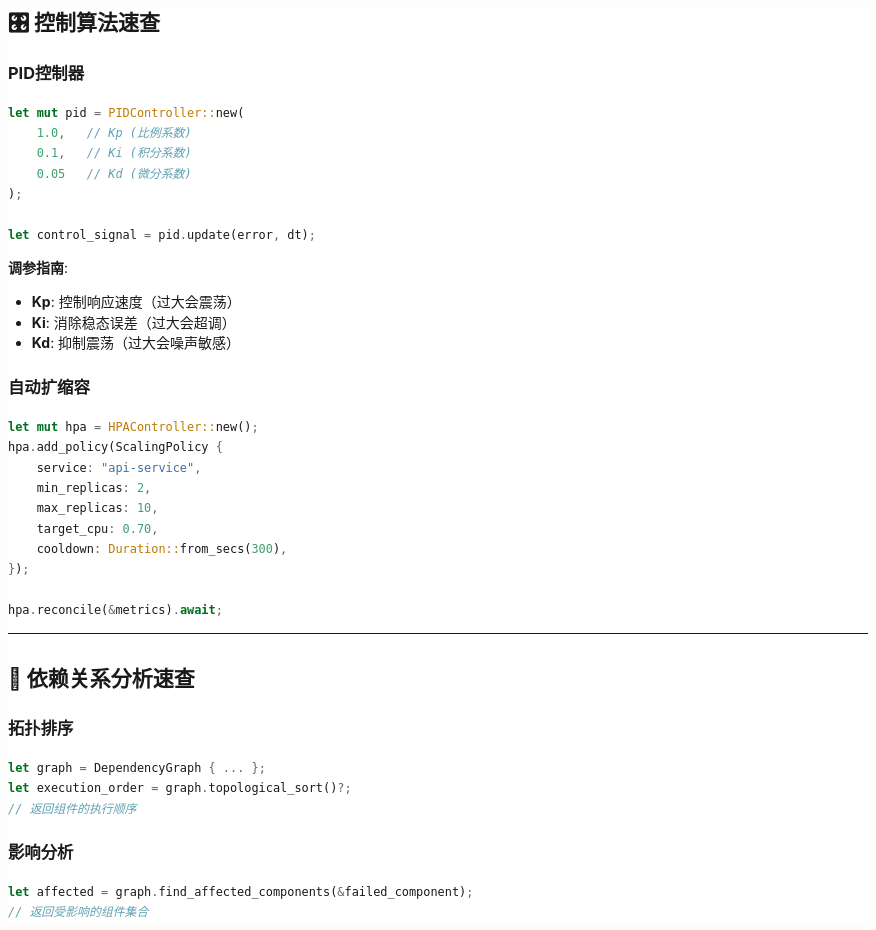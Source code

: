 
## 🎛️ 控制算法速查

### PID控制器

```rust
let mut pid = PIDController::new(
    1.0,   // Kp (比例系数)
    0.1,   // Ki (积分系数)
    0.05   // Kd (微分系数)
);

let control_signal = pid.update(error, dt);
```

**调参指南**:

- **Kp**: 控制响应速度（过大会震荡）
- **Ki**: 消除稳态误差（过大会超调）
- **Kd**: 抑制震荡（过大会噪声敏感）

### 自动扩缩容

```rust
let mut hpa = HPAController::new();
hpa.add_policy(ScalingPolicy {
    service: "api-service",
    min_replicas: 2,
    max_replicas: 10,
    target_cpu: 0.70,
    cooldown: Duration::from_secs(300),
});

hpa.reconcile(&metrics).await;
```

---

## 🔗 依赖关系分析速查

### 拓扑排序

```rust
let graph = DependencyGraph { ... };
let execution_order = graph.topological_sort()?;
// 返回组件的执行顺序
```

### 影响分析

```rust
let affected = graph.find_affected_components(&failed_component);
// 返回受影响的组件集合
```
